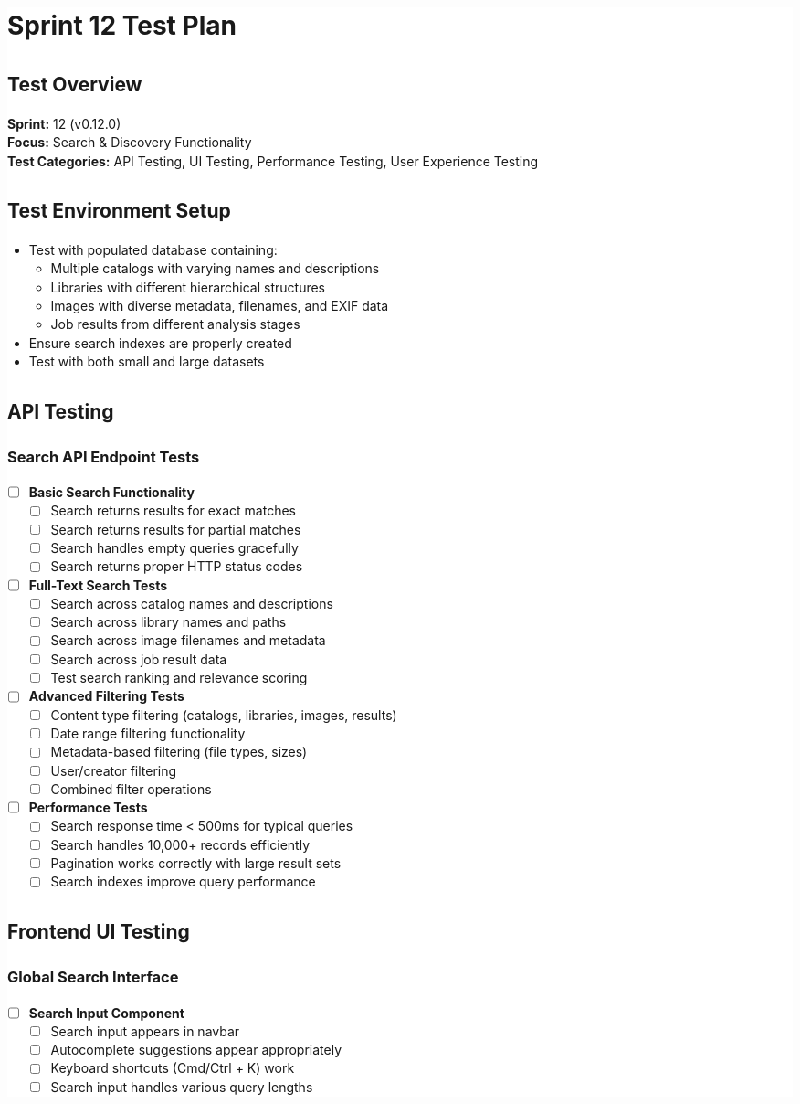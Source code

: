 # Sprint 12 Test Plan

## Test Overview
**Sprint:** 12 (v0.12.0)  
**Focus:** Search & Discovery Functionality  
**Test Categories:** API Testing, UI Testing, Performance Testing, User Experience Testing  

## Test Environment Setup
- Test with populated database containing:
  - Multiple catalogs with varying names and descriptions
  - Libraries with different hierarchical structures
  - Images with diverse metadata, filenames, and EXIF data
  - Job results from different analysis stages
- Ensure search indexes are properly created
- Test with both small and large datasets

## API Testing

### Search API Endpoint Tests
- [ ] **Basic Search Functionality**
  - [ ] Search returns results for exact matches
  - [ ] Search returns results for partial matches
  - [ ] Search handles empty queries gracefully
  - [ ] Search returns proper HTTP status codes

- [ ] **Full-Text Search Tests**
  - [ ] Search across catalog names and descriptions
  - [ ] Search across library names and paths
  - [ ] Search across image filenames and metadata
  - [ ] Search across job result data
  - [ ] Test search ranking and relevance scoring

- [ ] **Advanced Filtering Tests**
  - [ ] Content type filtering (catalogs, libraries, images, results)
  - [ ] Date range filtering functionality
  - [ ] Metadata-based filtering (file types, sizes)
  - [ ] User/creator filtering
  - [ ] Combined filter operations

- [ ] **Performance Tests**
  - [ ] Search response time < 500ms for typical queries
  - [ ] Search handles 10,000+ records efficiently
  - [ ] Pagination works correctly with large result sets
  - [ ] Search indexes improve query performance

## Frontend UI Testing

### Global Search Interface
- [ ] **Search Input Component**
  - [ ] Search input appears in navbar
  - [ ] Autocomplete suggestions appear appropriately
  - [ ] Keyboard shortcuts (Cmd/Ctrl + K) work
  - [ ] Search input handles various query lengths
